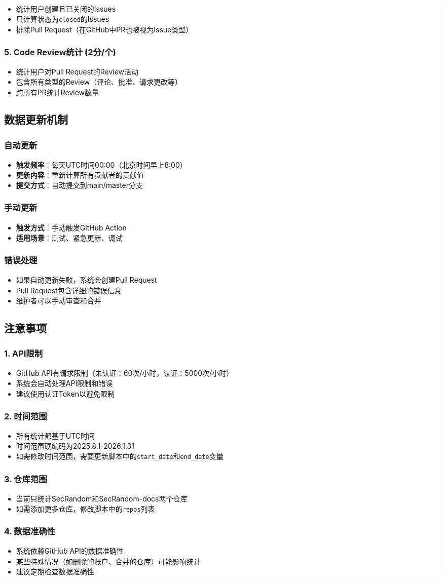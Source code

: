 - 统计用户创建且已关闭的Issues
- 只计算状态为`closed`的Issues
- 排除Pull Request（在GitHub中PR也被视为Issue类型）

### 5. Code Review统计 (2分/个)

- 统计用户对Pull Request的Review活动
- 包含所有类型的Review（评论、批准、请求更改等）
- 跨所有PR统计Review数量

## 数据更新机制

### 自动更新

- **触发频率**：每天UTC时间00:00（北京时间早上8:00）
- **更新内容**：重新计算所有贡献者的贡献值
- **提交方式**：自动提交到main/master分支

### 手动更新

- **触发方式**：手动触发GitHub Action
- **适用场景**：测试、紧急更新、调试

### 错误处理

- 如果自动更新失败，系统会创建Pull Request
- Pull Request包含详细的错误信息
- 维护者可以手动审查和合并

## 注意事项

### 1. API限制

- GitHub API有请求限制（未认证：60次/小时，认证：5000次/小时）
- 系统会自动处理API限制和错误
- 建议使用认证Token以避免限制

### 2. 时间范围

- 所有统计都基于UTC时间
- 时间范围硬编码为2025.8.1-2026.1.31
- 如需修改时间范围，需要更新脚本中的`start_date`和`end_date`变量

### 3. 仓库范围

- 当前只统计SecRandom和SecRandom-docs两个仓库
- 如需添加更多仓库，修改脚本中的`repos`列表

### 4. 数据准确性

- 系统依赖GitHub API的数据准确性
- 某些特殊情况（如删除的账户、合并的仓库）可能影响统计
- 建议定期检查数据准确性
